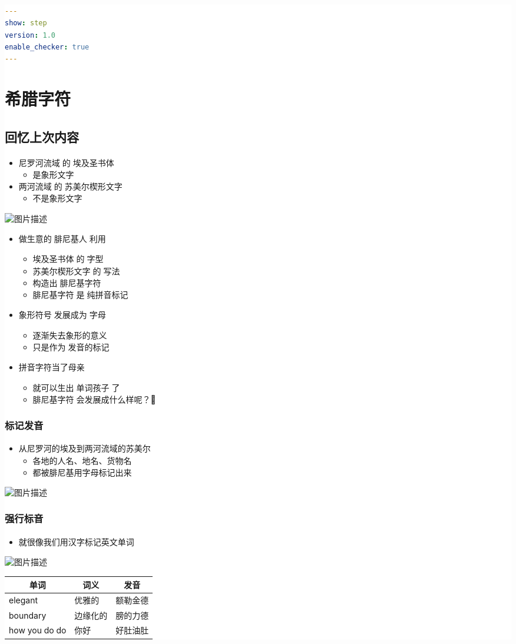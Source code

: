 ```yaml
---
show: step
version: 1.0
enable_checker: true
---
```


# 希腊字符

## 回忆上次内容

- 尼罗河流域 的 埃及圣书体
	- 是象形文字
- 两河流域 的 苏美尔楔形文字
	- 不是象形文字

![图片描述](https://doc.shiyanlou.com/courses/uid1190679-20230102-1672636553077)

- 做生意的 腓尼基人 利用 
	- 埃及圣书体 的 字型 
	- 苏美尔楔形文字 的 写法
	- 构造出 腓尼基字符
	- 腓尼基字符 是 纯拼音标记

- 象形符号 发展成为 字母
	- 逐渐失去象形的意义
	- 只是作为 发音的标记

- 拼音字符当了母亲
	- 就可以生出 单词孩子 了
	- 腓尼基字符 会发展成什么样呢？🤔

### 标记发音

- 从尼罗河的埃及到两河流域的苏美尔
	- 各地的人名、地名、货物名
	- 都被腓尼基用字母标记出来

![图片描述](https://doc.shiyanlou.com/courses/uid1190679-20230102-1672636553077)

### 强行标音

- 就很像我们用汉字标记英文单词

![图片描述](https://doc.shiyanlou.com/courses/uid1190679-20230102-1672636825324)

| 单词 | 词义 | 发音 |
| --- | --- | --- |
| elegant | 优雅的|额勒金德|
| boundary | 边缘化的 | 膀的力德  |
| how you do do | 你好 | 好肚油肚 |
